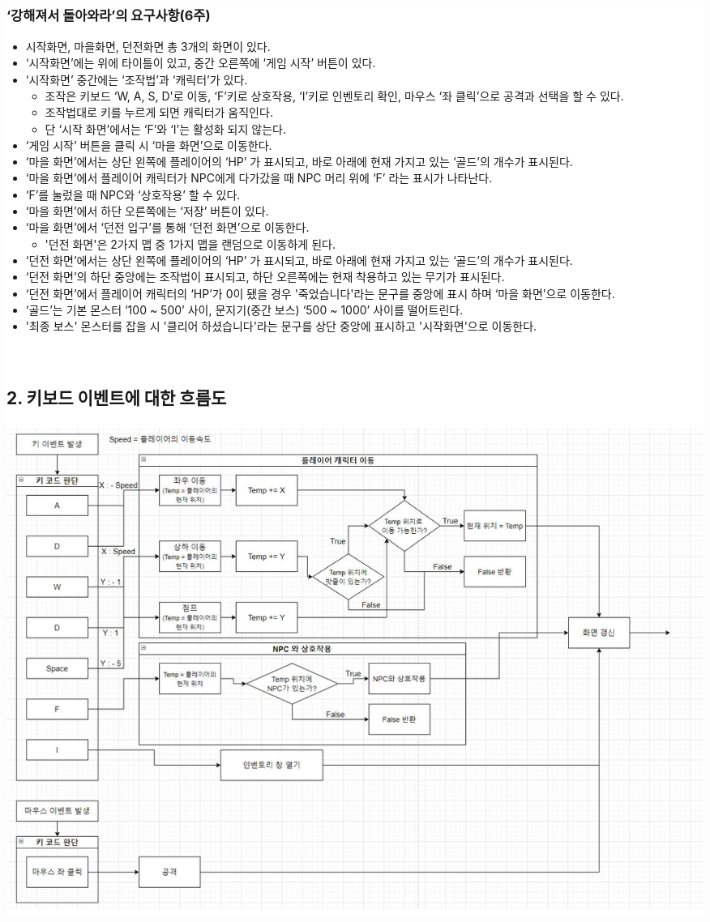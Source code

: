 ### ‘강해져서 돌아와라’의 요구사항(6주)  
- 시작화면, 마을화면, 던전화면 총 3개의 화면이 있다.  
- ‘시작화면’에는 위에 타이틀이 있고, 중간 오른쪽에 ‘게임 시작’ 버튼이 있다.  
- ‘시작화면’ 중간에는 ‘조작법’과 ‘캐릭터’가 있다.  
	- 조작은 키보드 ‘W, A, S, D'로 이동, ‘F’키로 상호작용, ‘I’키로 인벤토리 확인, 마우스 ‘좌 클릭’으로 공격과 선택을 할 수 있다.  
	- 조작법대로 키를 누르게 되면 캐릭터가 움직인다.  
	- 단 ‘시작 화면’에서는 ‘F’와 ‘I’는 활성화 되지 않는다.  
- ‘게임 시작’ 버튼을 클릭 시 ‘마을 화면’으로 이동한다.  
- ‘마을 화면’에서는 상단 왼쪽에 플레이어의 ‘HP’ 가 표시되고, 바로 아래에 현재 가지고 있는 ‘골드’의 개수가 표시된다.  
- ‘마을 화면’에서 플레이어 캐릭터가 NPC에게 다가갔을 때 NPC 머리 위에 ‘F’ 라는 표시가 나타난다.  
- ‘F’를 눌렀을 때 NPC와 ‘상호작용’ 할 수 있다.  
- ‘마을 화면’에서 하단 오른쪽에는 ‘저장’ 버튼이 있다. 
- ‘마을 화면’에서 ‘던전 입구’를 통해 ‘던전 화면’으로 이동한다.  
	- '던전 화면'은 2가지 맵 중 1가지 맵을 랜덤으로 이동하게 된다.  
- ‘던전 화면’에서는 상단 왼쪽에 플레이어의 ‘HP’ 가 표시되고, 바로 아래에 현재 가지고 있는 ‘골드’의 개수가 표시된다.  
- ‘던전 화면’의 하단 중앙에는 조작법이 표시되고, 하단 오른쪽에는 현재 착용하고 있는 무기가 표시된다.  
- ‘던전 화면’에서 플레이어 캐릭터의 ‘HP’가 0이 됐을 경우 '죽었습니다'라는 문구를 중앙에 표시 하며 ‘마을 화면’으로 이동한다.  
- ‘골드’는 기본 몬스터 ‘100 ~ 500’ 사이, 문지기(중간 보스) ‘500 ~ 1000’ 사이를 떨어트린다.  
- '최종 보스' 몬스터를 잡을 시 '클리어 하셨습니다'라는 문구를 상단 중앙에 표시하고 '시작화면'으로 이동한다.
<br>

## 2. 키보드 이벤트에 대한 흐름도   
<img src="./img/키보드이벤트2.jpg" width="900" height="600">  
<br>
